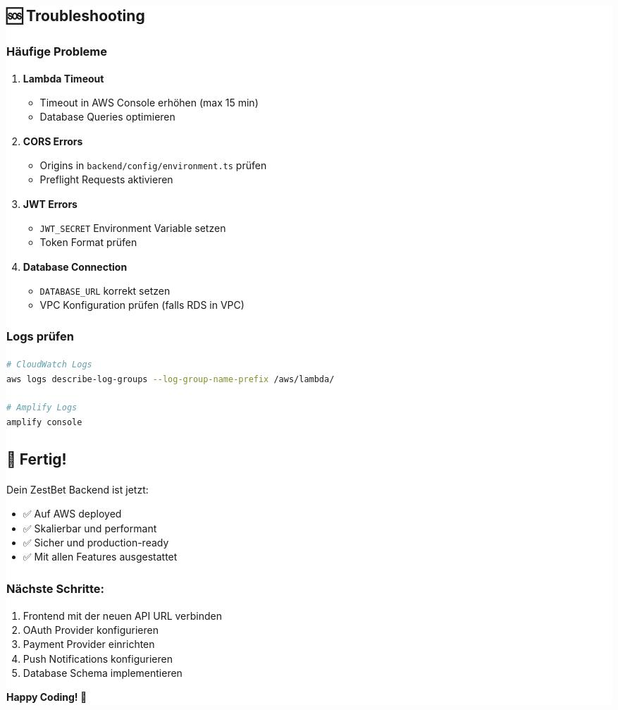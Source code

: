 ## 🆘 Troubleshooting

### Häufige Probleme

1. **Lambda Timeout**
   - Timeout in AWS Console erhöhen (max 15 min)
   - Database Queries optimieren

2. **CORS Errors**
   - Origins in `backend/config/environment.ts` prüfen
   - Preflight Requests aktivieren

3. **JWT Errors**
   - `JWT_SECRET` Environment Variable setzen
   - Token Format prüfen

4. **Database Connection**
   - `DATABASE_URL` korrekt setzen
   - VPC Konfiguration prüfen (falls RDS in VPC)

### Logs prüfen
```bash
# CloudWatch Logs
aws logs describe-log-groups --log-group-name-prefix /aws/lambda/

# Amplify Logs
amplify console
```

## 🎉 Fertig!

Dein ZestBet Backend ist jetzt:
- ✅ Auf AWS deployed
- ✅ Skalierbar und performant
- ✅ Sicher und production-ready
- ✅ Mit allen Features ausgestattet

### Nächste Schritte:
1. Frontend mit der neuen API URL verbinden
2. OAuth Provider konfigurieren
3. Payment Provider einrichten
4. Push Notifications konfigurieren
5. Database Schema implementieren

**Happy Coding! 🚀**
